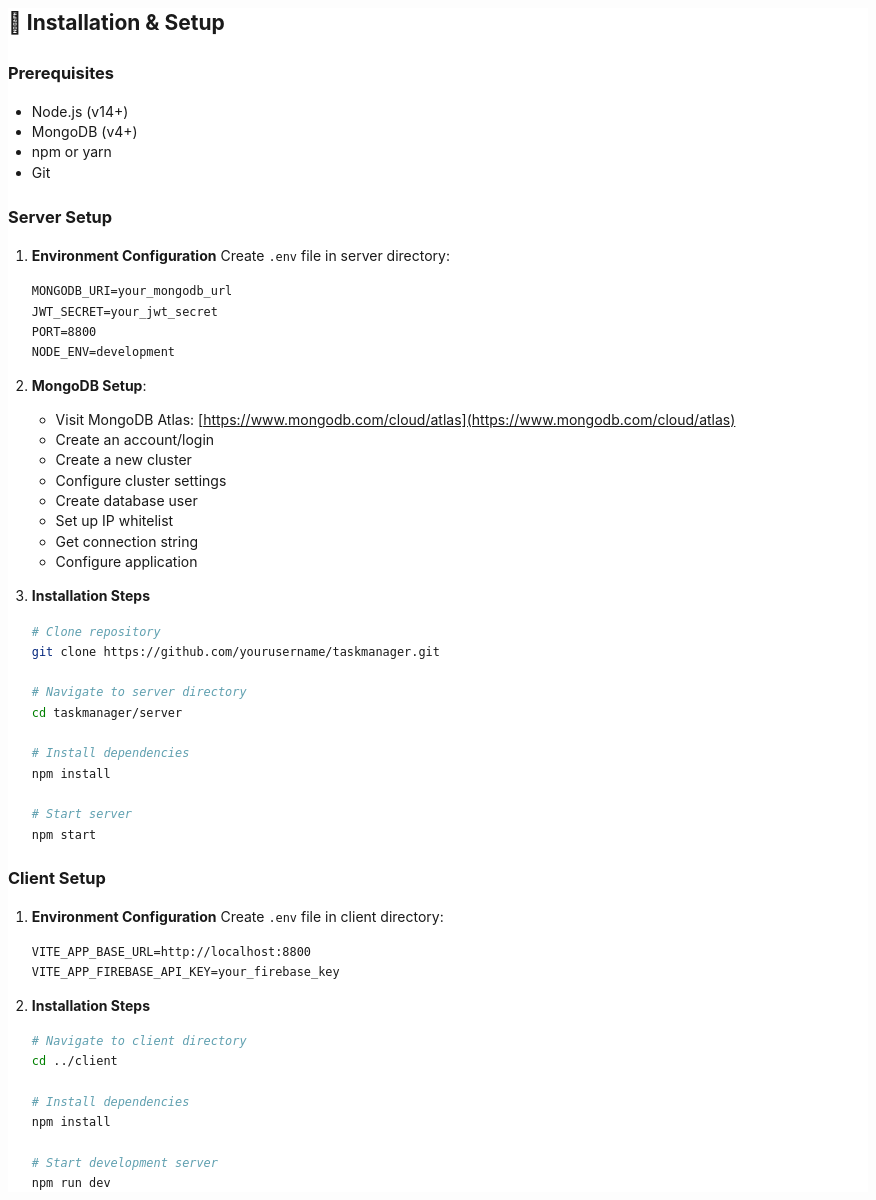 ## 🚀 Installation & Setup

### Prerequisites
- Node.js (v14+)
- MongoDB (v4+)
- npm or yarn
- Git

### Server Setup
1. **Environment Configuration**
   Create `.env` file in server directory:
   ```env
   MONGODB_URI=your_mongodb_url
   JWT_SECRET=your_jwt_secret
   PORT=8800
   NODE_ENV=development
   ```

2. **MongoDB Setup**:
   - Visit MongoDB Atlas: [https://www.mongodb.com/cloud/atlas](https://www.mongodb.com/cloud/atlas)
   - Create an account/login
   - Create a new cluster
   - Configure cluster settings
   - Create database user
   - Set up IP whitelist
   - Get connection string
   - Configure application

3. **Installation Steps**
   ```bash
   # Clone repository
   git clone https://github.com/yourusername/taskmanager.git

   # Navigate to server directory
   cd taskmanager/server

   # Install dependencies
   npm install

   # Start server
   npm start
   ```

### Client Setup
1. **Environment Configuration**
   Create `.env` file in client directory:
   ```env
   VITE_APP_BASE_URL=http://localhost:8800
   VITE_APP_FIREBASE_API_KEY=your_firebase_key
   ```

2. **Installation Steps**
   ```bash
   # Navigate to client directory
   cd ../client

   # Install dependencies
   npm install

   # Start development server
   npm run dev
   ```
